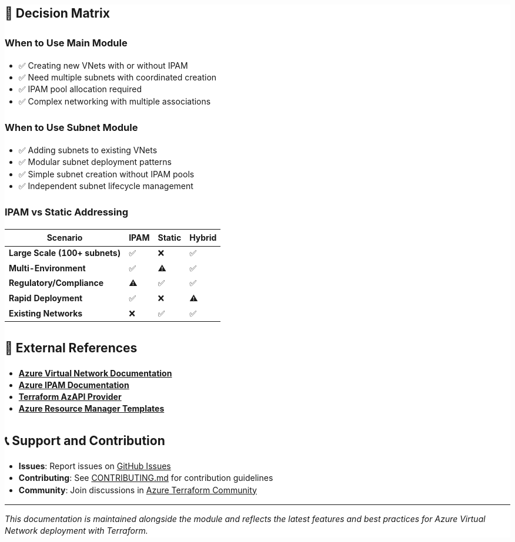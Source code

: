 ## 🎯 Decision Matrix

### When to Use Main Module
- ✅ Creating new VNets with or without IPAM
- ✅ Need multiple subnets with coordinated creation
- ✅ IPAM pool allocation required
- ✅ Complex networking with multiple associations

### When to Use Subnet Module
- ✅ Adding subnets to existing VNets
- ✅ Modular subnet deployment patterns
- ✅ Simple subnet creation without IPAM pools
- ✅ Independent subnet lifecycle management

### IPAM vs Static Addressing
| Scenario | IPAM | Static | Hybrid |
|----------|------|---------|--------|
| **Large Scale (100+ subnets)** | ✅ | ❌ | ✅ |
| **Multi-Environment** | ✅ | ⚠️ | ✅ |
| **Regulatory/Compliance** | ⚠️ | ✅ | ✅ |
| **Rapid Deployment** | ✅ | ❌ | ⚠️ |
| **Existing Networks** | ❌ | ✅ | ✅ |

## 🔗 External References

- **[Azure Virtual Network Documentation](https://docs.microsoft.com/en-us/azure/virtual-network/)**
- **[Azure IPAM Documentation](https://docs.microsoft.com/en-us/azure/virtual-network-manager/concept-ip-address-management)**
- **[Terraform AzAPI Provider](https://registry.terraform.io/providers/Azure/azapi/latest/docs)**
- **[Azure Resource Manager Templates](https://docs.microsoft.com/en-us/azure/azure-resource-manager/templates/)**

## 📞 Support and Contribution

- **Issues**: Report issues on [GitHub Issues](https://github.com/Azure/terraform-azurerm-avm-res-network-virtualnetwork/issues)
- **Contributing**: See [CONTRIBUTING.md](CONTRIBUTING.md) for contribution guidelines
- **Community**: Join discussions in [Azure Terraform Community](https://github.com/Azure/terraform-azurerm-avm)

---

*This documentation is maintained alongside the module and reflects the latest features and best practices for Azure Virtual Network deployment with Terraform.*
